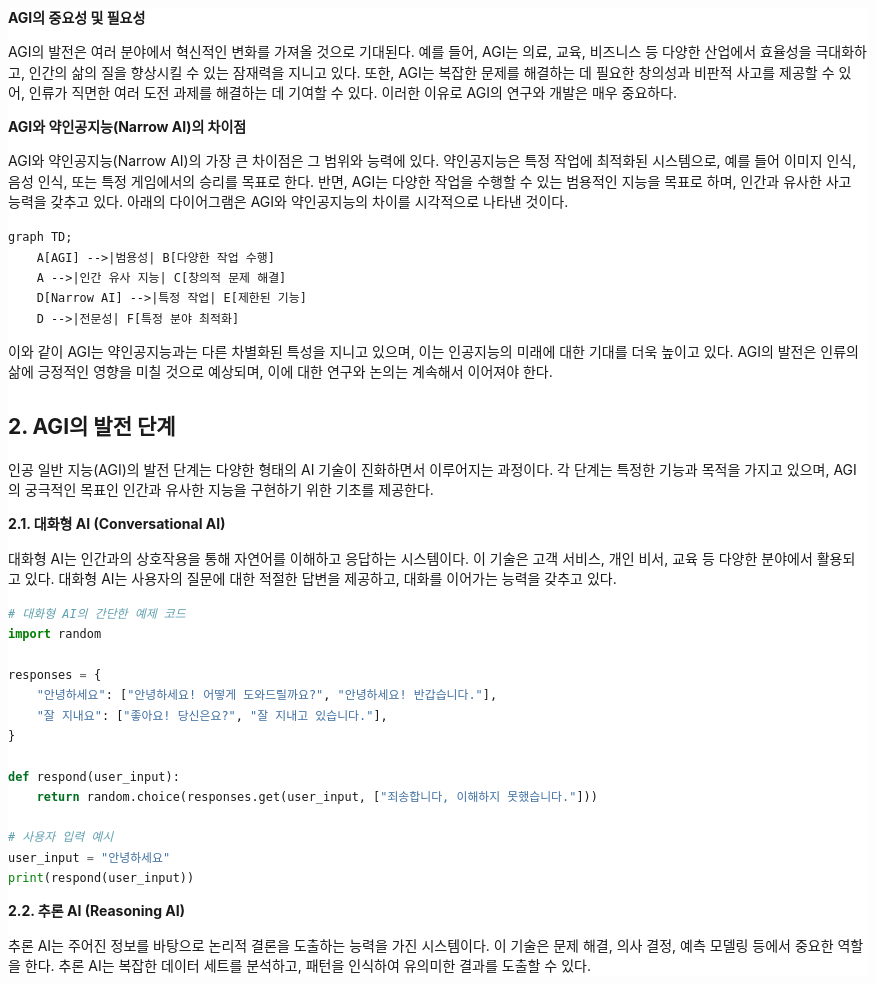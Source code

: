 **AGI의 중요성 및 필요성** 

AGI의 발전은 여러 분야에서 혁신적인 변화를 가져올 것으로 기대된다. 예를 들어, AGI는 의료, 교육, 비즈니스 등 다양한 산업에서 효율성을 극대화하고, 인간의 삶의 질을 향상시킬 수 있는 잠재력을 지니고 있다. 또한, AGI는 복잡한 문제를 해결하는 데 필요한 창의성과 비판적 사고를 제공할 수 있어, 인류가 직면한 여러 도전 과제를 해결하는 데 기여할 수 있다. 이러한 이유로 AGI의 연구와 개발은 매우 중요하다.

**AGI와 약인공지능(Narrow AI)의 차이점** 

AGI와 약인공지능(Narrow AI)의 가장 큰 차이점은 그 범위와 능력에 있다. 약인공지능은 특정 작업에 최적화된 시스템으로, 예를 들어 이미지 인식, 음성 인식, 또는 특정 게임에서의 승리를 목표로 한다. 반면, AGI는 다양한 작업을 수행할 수 있는 범용적인 지능을 목표로 하며, 인간과 유사한 사고 능력을 갖추고 있다. 아래의 다이어그램은 AGI와 약인공지능의 차이를 시각적으로 나타낸 것이다.

```mermaid
graph TD;
    A[AGI] -->|범용성| B[다양한 작업 수행]
    A -->|인간 유사 지능| C[창의적 문제 해결]
    D[Narrow AI] -->|특정 작업| E[제한된 기능]
    D -->|전문성| F[특정 분야 최적화]
```

이와 같이 AGI는 약인공지능과는 다른 차별화된 특성을 지니고 있으며, 이는 인공지능의 미래에 대한 기대를 더욱 높이고 있다. AGI의 발전은 인류의 삶에 긍정적인 영향을 미칠 것으로 예상되며, 이에 대한 연구와 논의는 계속해서 이어져야 한다.



## 2. AGI의 발전 단계

인공 일반 지능(AGI)의 발전 단계는 다양한 형태의 AI 기술이 진화하면서 이루어지는 과정이다. 각 단계는 특정한 기능과 목적을 가지고 있으며, AGI의 궁극적인 목표인 인간과 유사한 지능을 구현하기 위한 기초를 제공한다.

**2.1. 대화형 AI (Conversational AI)**

대화형 AI는 인간과의 상호작용을 통해 자연어를 이해하고 응답하는 시스템이다. 이 기술은 고객 서비스, 개인 비서, 교육 등 다양한 분야에서 활용되고 있다. 대화형 AI는 사용자의 질문에 대한 적절한 답변을 제공하고, 대화를 이어가는 능력을 갖추고 있다.

```python
# 대화형 AI의 간단한 예제 코드
import random

responses = {
    "안녕하세요": ["안녕하세요! 어떻게 도와드릴까요?", "안녕하세요! 반갑습니다."],
    "잘 지내요": ["좋아요! 당신은요?", "잘 지내고 있습니다."],
}

def respond(user_input):
    return random.choice(responses.get(user_input, ["죄송합니다, 이해하지 못했습니다."]))

# 사용자 입력 예시
user_input = "안녕하세요"
print(respond(user_input))
```

**2.2. 추론 AI (Reasoning AI)**

추론 AI는 주어진 정보를 바탕으로 논리적 결론을 도출하는 능력을 가진 시스템이다. 이 기술은 문제 해결, 의사 결정, 예측 모델링 등에서 중요한 역할을 한다. 추론 AI는 복잡한 데이터 세트를 분석하고, 패턴을 인식하여 유의미한 결과를 도출할 수 있다.
